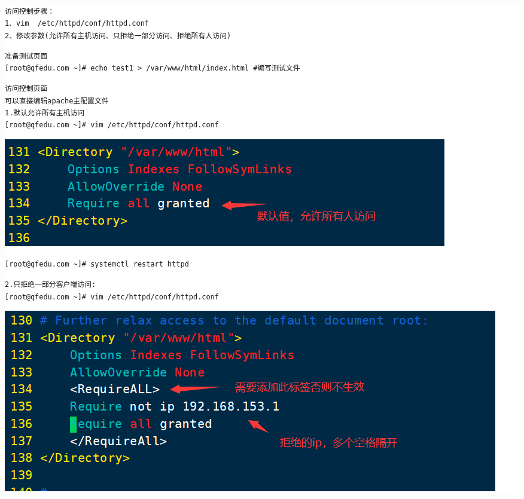 ```shell
访问控制步骤：
1、vim  /etc/httpd/conf/httpd.conf
2、修改参数(允许所有主机访问、只拒绝一部分访问、拒绝所有人访问)
```

```shell
准备测试页面
[root@qfedu.com ~]# echo test1 > /var/www/html/index.html #编写测试文件
```

```shell
访问控制页面
可以直接编辑apache主配置文件
1.默认允许所有主机访问
[root@qfedu.com ~]# vim /etc/httpd/conf/httpd.conf
```

![image-20200806202746369](https://github.com/Asuka-EVA/Linux/blob/main/web%20server/assets/image-20200806202746369.png?raw=true)

```shell
[root@qfedu.com ~]# systemctl restart httpd
```

```shell
2.只拒绝一部分客户端访问:
[root@qfedu.com ~]# vim /etc/httpd/conf/httpd.conf
```

![image-20200806210039708](https://github.com/Asuka-EVA/Linux/blob/main/web%20server/assets/image-20200806210039708.png?raw=true)
